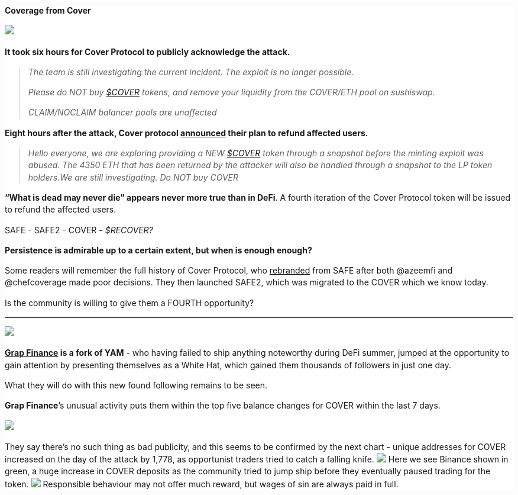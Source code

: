 **Coverage from Cover**

![](https://raw.githubusercontent.com/RektHQ/Assets/main/images/2020/12/image-4.png)

**It took six hours for Cover Protocol to publicly acknowledge the attack.**

> _The team is still investigating the current incident. The exploit is no longer possible._
>
> _Please do NOT buy [$COVER](https://twitter.com/search?q=%24COVER&src=cashtag_click) tokens, and remove your liquidity from the COVER/ETH pool on sushiswap._
>
>_CLAIM/NOCLAIM balancer pools are unaffected_

**Eight hours after the attack, Cover protocol [announced](https://twitter.com/CoverProtocol/status/1343581331448586245?s=20) their plan to refund affected users.**

> _Hello everyone, we are exploring providing a NEW [$COVER](https://twitter.com/search?q=%24COVER&src=cashtag_click) token through a snapshot before the minting exploit was abused. The 4350 ETH that has been returned by the attacker will also be handled through a snapshot to the LP token holders.We are still investigating. Do NOT buy COVER_

**“What is dead may never die” appears never more true than in DeFi**. A fourth iteration of the Cover Protocol token will be issued to refund the affected users.

SAFE - SAFE2 - COVER - _$RECOVER?_

**Persistence is admirable up to a certain extent, but when is enough enough?**

Some readers will remember the full history of Cover Protocol, who [rebranded](https://coverprotocol.medium.com/cover-protocol-e202808aa4ef) from SAFE after both @azeemfi and @chefcoverage made poor decisions. They then launched SAFE2, which was migrated to the COVER which we know today.

Is the community is willing to give them a FOURTH opportunity?

---

![](https://lh5.googleusercontent.com/Ogj1lycooZFZrO1GfU4lgsis5tJ2j76L2BHPQ50TC3KuG7mTx_CQ-FcD90AfAQtSQqdc0ERGK95wczwmRdoznGUR9c00f381m3DAhRZp7Ego0j6U4WrxohU-RCMNtE0Sq0c4f55u)

**[Grap Finance](https://medium.com/@grap.finance) is a fork of YAM** - who having failed to ship anything noteworthy during DeFi summer, jumped at the opportunity to gain attention by presenting themselves as a White Hat, which gained them thousands of followers in just one day.

What they will do with this new found following remains to be seen.

**Grap Finance**’s unusual activity puts them within the top five balance changes for COVER within the last 7 days.

![](https://lh3.googleusercontent.com/FMvU_UZhki6SB0ery4HcON4MEfMbBSPmrah0QDGPCqgwePElvreCDCKdVct9Mo2-B2sqqgUqx8y4MQOpJIPMtn-VqI4tm3ND37FW_Kyz0sDVWKDvdmyBZpe555KyeVqpQd2hO6by)

They say there’s no such thing as bad publicity, and this seems to be confirmed by the next chart - unique addresses for COVER increased on the day of the attack by 1,778, as opportunist traders tried to catch a falling knife.
![](https://lh5.googleusercontent.com/n3eflB7D7s60xY-dZg_755bKnUbm-8XEpryBbapuAY1UhlCirnheGGcmDL8hX6Bv8im6TzNFOBryHjcrGL9bUPcMShVRB-wepJfTxod4M71KiL-15n9qdBhjJPRPCzuqe62ixMFZ)
Here we see Binance shown in green, a huge increase in COVER deposits as the community tried to jump ship before they eventually paused trading for the token.
![](https://lh4.googleusercontent.com/ISdelPif5XcLBEWb4fNDHyOanmb9rPv5Ny47vHbshuH0bevewfDrt6Agt28yYWRiSgxUFSC_NPPX_Vp5oJOWFkCeXByfFP9pO07HniqwKcBtNeBgwCrJNKyepBp22XVFgxQeFyQB)
Responsible behaviour may not offer much reward, but wages of sin are always paid in full.
